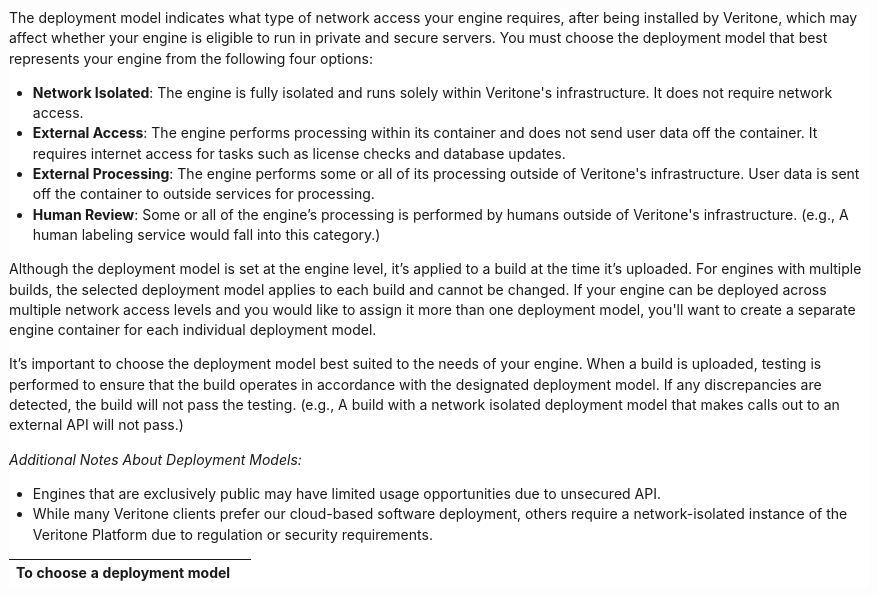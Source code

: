 The deployment model indicates what type of network access your engine requires, after being installed by Veritone, which may affect whether your engine is eligible to run in private and secure servers. You must choose the deployment model that best represents your engine from the following four options:

* **Network Isolated**: The engine is fully isolated and runs solely within Veritone's infrastructure. It does not require network access.
* **External Access**: The engine performs processing within its container and does not send user data off the container. It requires internet access for tasks such as license checks and database updates.
* **External Processing**: The engine performs some or all of its processing outside of Veritone's infrastructure. User data is sent off the container to outside services for processing.
* **Human Review**: Some or all of the engine&rsquo;s processing is performed by humans outside of Veritone's infrastructure. (e.g., A human labeling service would fall into this category.)

Although the deployment model is set at the engine level, it&rsquo;s applied to a build at the time it&rsquo;s uploaded. For engines with multiple builds, the selected deployment model applies to each build and cannot be changed. If your engine can be deployed across multiple network access levels and you would like to assign it more than one deployment model, you'll want to create a separate engine container for each individual deployment model.

It&rsquo;s important to choose the deployment model best suited to the needs of your engine. When a build is uploaded, testing is performed to ensure that the build operates in accordance with the designated deployment model. If any discrepancies are detected, the build will not pass the testing. (e.g., A build with a network isolated deployment model that makes calls out to an external API will not pass.)

_Additional Notes About Deployment Models:_

* Engines that are exclusively public may have limited usage opportunities due to unsecured API.
* While many Veritone clients prefer our cloud-based software deployment, others require a network-isolated instance of the Veritone Platform due to regulation or security requirements.

| **To choose a deployment model** |  |
|----------------------------------------------------------------------------------------------------------------------------------------------------------------------------------------------------------------------------------------------- | ----------------  |
